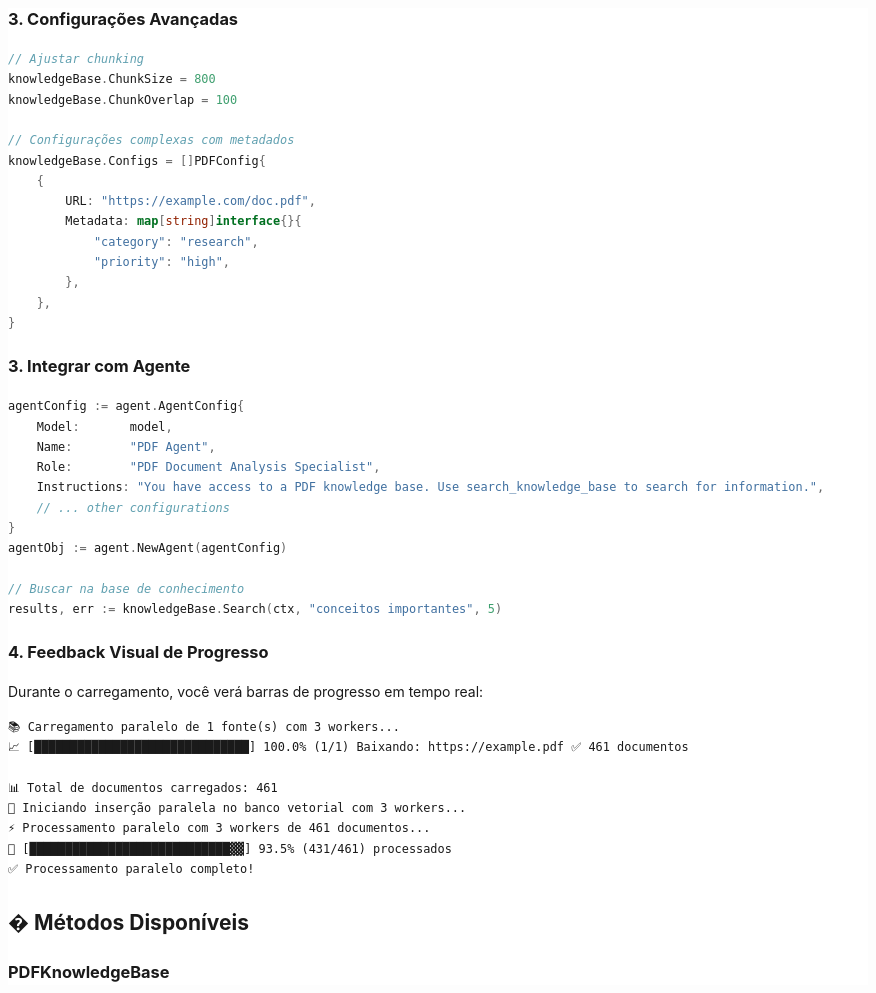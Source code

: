 ### 3. Configurações Avançadas
```go
// Ajustar chunking
knowledgeBase.ChunkSize = 800
knowledgeBase.ChunkOverlap = 100

// Configurações complexas com metadados
knowledgeBase.Configs = []PDFConfig{
    {
        URL: "https://example.com/doc.pdf",
        Metadata: map[string]interface{}{
            "category": "research",
            "priority": "high",
        },
    },
}
```

### 3. Integrar com Agente
```go
agentConfig := agent.AgentConfig{
    Model:       model,
    Name:        "PDF Agent",
    Role:        "PDF Document Analysis Specialist",
    Instructions: "You have access to a PDF knowledge base. Use search_knowledge_base to search for information.",
    // ... other configurations
}
agentObj := agent.NewAgent(agentConfig)

// Buscar na base de conhecimento
results, err := knowledgeBase.Search(ctx, "conceitos importantes", 5)
```

### 4. Feedback Visual de Progresso
Durante o carregamento, você verá barras de progresso em tempo real:

```
📚 Carregamento paralelo de 1 fonte(s) com 3 workers...
📈 [██████████████████████████████] 100.0% (1/1) Baixando: https://example.pdf ✅ 461 documentos

📊 Total de documentos carregados: 461
🚀 Iniciando inserção paralela no banco vetorial com 3 workers...
⚡ Processamento paralelo com 3 workers de 461 documentos...
🔄 [████████████████████████████▓▓] 93.5% (431/461) processados
✅ Processamento paralelo completo!
```

## �️ Métodos Disponíveis

### PDFKnowledgeBase
